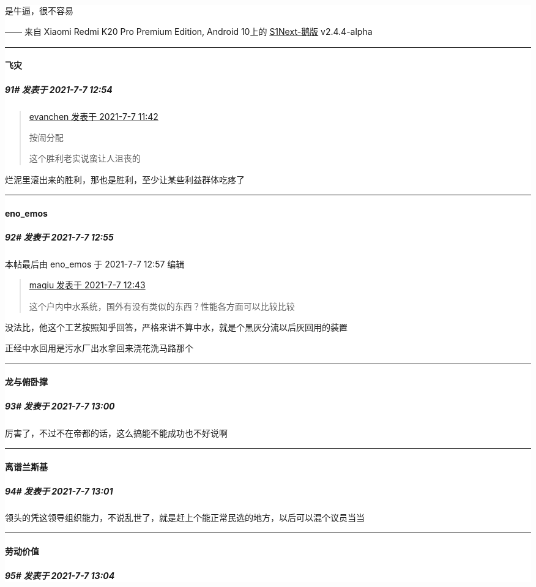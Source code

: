 
是牛逼，很不容易

—— 来自 Xiaomi Redmi K20 Pro Premium Edition, Android 10上的 [S1Next-鹅版](https://github.com/ykrank/S1-Next/releases) v2.4.4-alpha




*****

####  飞灾  
##### 91#       发表于 2021-7-7 12:54


<blockquote><a href="httphttps://bbs.saraba1st.com/2b/forum.php?mod=redirect&amp;goto=findpost&amp;pid=51869917&amp;ptid=2014128" target="_blank">evanchen 发表于 2021-7-7 11:42</a>

按闹分配

这个胜利老实说蛮让人沮丧的</blockquote>
烂泥里滚出来的胜利，那也是胜利，至少让某些利益群体吃疼了


*****

####  eno_emos  
##### 92#       发表于 2021-7-7 12:55


 本帖最后由 eno_emos 于 2021-7-7 12:57 编辑 
<blockquote><a href="httphttps://bbs.saraba1st.com/2b/forum.php?mod=redirect&amp;goto=findpost&amp;pid=51870787&amp;ptid=2014128" target="_blank">maqiu 发表于 2021-7-7 12:43</a>

这个户内中水系统，国外有没有类似的东西？性能各方面可以比较比较</blockquote>
没法比，他这个工艺按照知乎回答，严格来讲不算中水，就是个黑灰分流以后灰回用的装置

正经中水回用是污水厂出水拿回来浇花洗马路那个


*****

####  龙与俯卧撑  
##### 93#       发表于 2021-7-7 13:00


厉害了，不过不在帝都的话，这么搞能不能成功也不好说啊


*****

####  离谱兰斯基  
##### 94#       发表于 2021-7-7 13:01


领头的凭这领导组织能力，不说乱世了，就是赶上个能正常民选的地方，以后可以混个议员当当


*****

####  劳动价值  
##### 95#       发表于 2021-7-7 13:04
